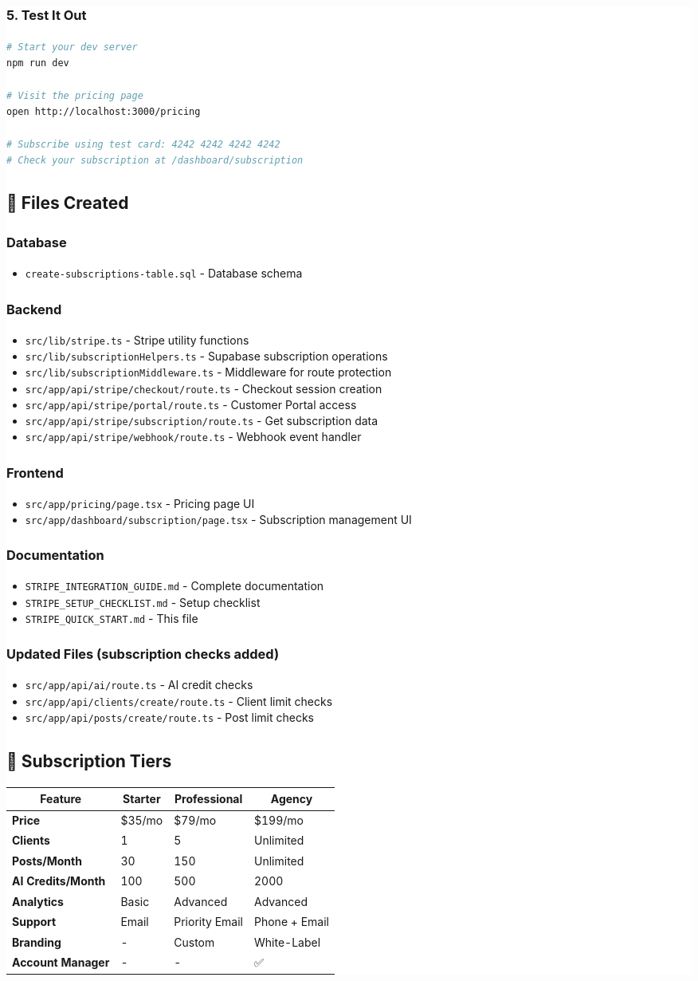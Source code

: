 ### 5. Test It Out

```bash
# Start your dev server
npm run dev

# Visit the pricing page
open http://localhost:3000/pricing

# Subscribe using test card: 4242 4242 4242 4242
# Check your subscription at /dashboard/subscription
```

## 📁 Files Created

### Database
- `create-subscriptions-table.sql` - Database schema

### Backend
- `src/lib/stripe.ts` - Stripe utility functions
- `src/lib/subscriptionHelpers.ts` - Supabase subscription operations
- `src/lib/subscriptionMiddleware.ts` - Middleware for route protection
- `src/app/api/stripe/checkout/route.ts` - Checkout session creation
- `src/app/api/stripe/portal/route.ts` - Customer Portal access
- `src/app/api/stripe/subscription/route.ts` - Get subscription data
- `src/app/api/stripe/webhook/route.ts` - Webhook event handler

### Frontend
- `src/app/pricing/page.tsx` - Pricing page UI
- `src/app/dashboard/subscription/page.tsx` - Subscription management UI

### Documentation
- `STRIPE_INTEGRATION_GUIDE.md` - Complete documentation
- `STRIPE_SETUP_CHECKLIST.md` - Setup checklist
- `STRIPE_QUICK_START.md` - This file

### Updated Files (subscription checks added)
- `src/app/api/ai/route.ts` - AI credit checks
- `src/app/api/clients/create/route.ts` - Client limit checks
- `src/app/api/posts/create/route.ts` - Post limit checks

## 🎨 Subscription Tiers

| Feature | Starter | Professional | Agency |
|---------|---------|--------------|--------|
| **Price** | $35/mo | $79/mo | $199/mo |
| **Clients** | 1 | 5 | Unlimited |
| **Posts/Month** | 30 | 150 | Unlimited |
| **AI Credits/Month** | 100 | 500 | 2000 |
| **Analytics** | Basic | Advanced | Advanced |
| **Support** | Email | Priority Email | Phone + Email |
| **Branding** | - | Custom | White-Label |
| **Account Manager** | - | - | ✅ |
